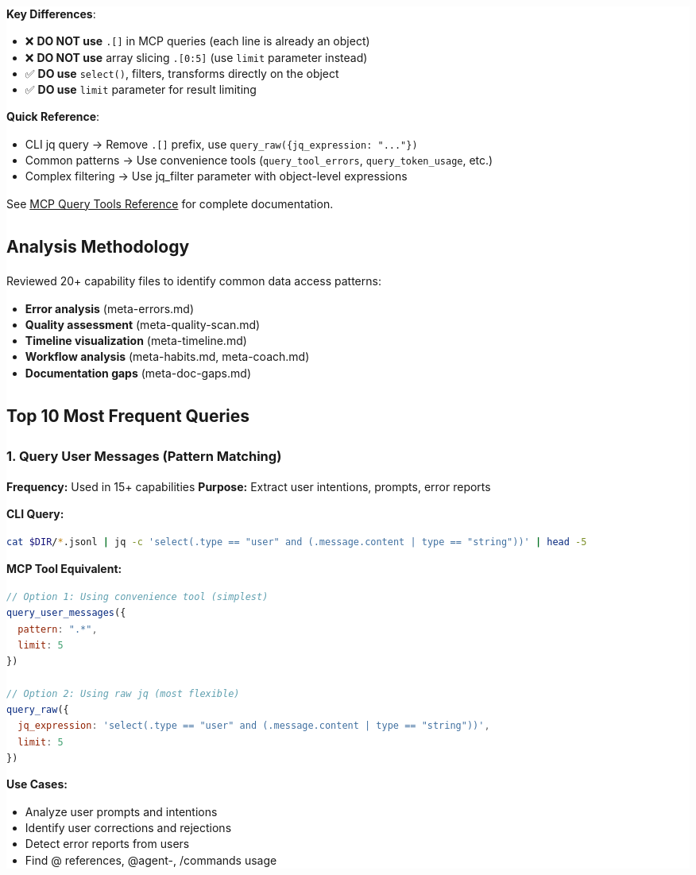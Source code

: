 **Key Differences**:
- ❌ **DO NOT use** `.[]` in MCP queries (each line is already an object)
- ❌ **DO NOT use** array slicing `.[0:5]` (use `limit` parameter instead)
- ✅ **DO use** `select()`, filters, transforms directly on the object
- ✅ **DO use** `limit` parameter for result limiting

**Quick Reference**:
- CLI jq query → Remove `.[]` prefix, use `query_raw({jq_expression: "..."})`
- Common patterns → Use convenience tools (`query_tool_errors`, `query_token_usage`, etc.)
- Complex filtering → Use jq_filter parameter with object-level expressions

See [MCP Query Tools Reference](../guides/mcp-query-tools.md) for complete documentation.

## Analysis Methodology

Reviewed 20+ capability files to identify common data access patterns:
- **Error analysis** (meta-errors.md)
- **Quality assessment** (meta-quality-scan.md)
- **Timeline visualization** (meta-timeline.md)
- **Workflow analysis** (meta-habits.md, meta-coach.md)
- **Documentation gaps** (meta-doc-gaps.md)

## Top 10 Most Frequent Queries

### 1. Query User Messages (Pattern Matching)

**Frequency:** Used in 15+ capabilities
**Purpose:** Extract user intentions, prompts, error reports

**CLI Query:**
```bash
cat $DIR/*.jsonl | jq -c 'select(.type == "user" and (.message.content | type == "string"))' | head -5
```

**MCP Tool Equivalent:**
```javascript
// Option 1: Using convenience tool (simplest)
query_user_messages({
  pattern: ".*",
  limit: 5
})

// Option 2: Using raw jq (most flexible)
query_raw({
  jq_expression: 'select(.type == "user" and (.message.content | type == "string"))',
  limit: 5
})
```

**Use Cases:**
- Analyze user prompts and intentions
- Identify user corrections and rejections
- Detect error reports from users
- Find @ references, @agent-, /commands usage
